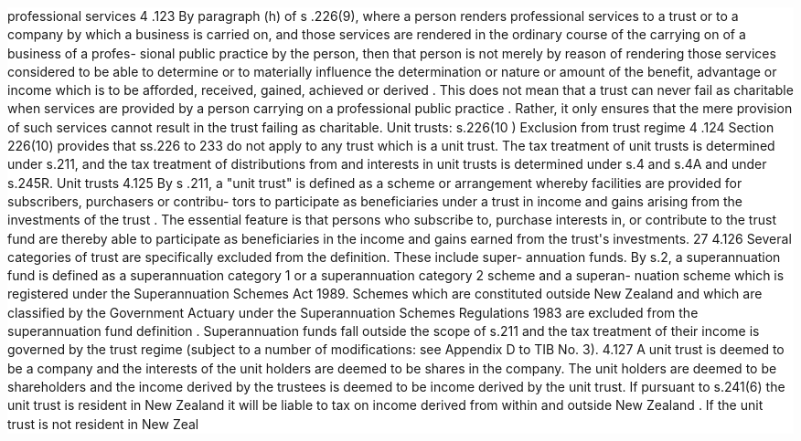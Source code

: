 professional services 4 .123 By paragraph (h) of s .226(9), where a person renders professional services to a trust or to a company by which a business is carried on, and those services are rendered in the ordinary course of the carrying on of a business of a profes- sional public practice by the person, then that person is not merely by reason of rendering those services considered to be able to determine or to materially influence the determination or nature or amount of the benefit, advantage or income which is to be afforded, received, gained, achieved or derived . This does not mean that a trust can never fail as charitable when services are provided by a person carrying on a professional public practice . Rather, it only ensures that the mere provision of such services cannot result in the trust failing as charitable. Unit trusts: s.226(10 ) Exclusion from trust regime 4 .124 Section 226(10) provides that ss.226 to 233 do not apply to any trust which is a unit trust. The tax treatment of unit trusts is determined under s.211, and the tax treatment of distributions from and interests in unit trusts is determined under s.4 and s.4A and under s.245R. Unit trusts 4.125 By s .211, a "unit trust" is defined as a scheme or arrangement whereby facilities are provided for subscribers, purchasers or contribu- tors to participate as beneficiaries under a trust in income and gains arising from the investments of the trust . The essential feature is that persons who subscribe to, purchase interests in, or contribute to the trust fund are thereby able to participate as beneficiaries in the income and gains earned from the trust's investments. 27 4.126 Several categories of trust are specifically excluded from the definition. These include super- annuation funds. By s.2, a superannuation fund is defined as a superannuation category 1 or a superannuation category 2 scheme and a superan- nuation scheme which is registered under the Superannuation Schemes Act 1989. Schemes which are constituted outside New Zealand and which are classified by the Government Actuary under the Superannuation Schemes Regulations 1983 are excluded from the superannuation fund definition . Superannuation funds fall outside the scope of s.211 and the tax treatment of their income is governed by the trust regime (subject to a number of modifications: see Appendix D to TIB No. 3). 4.127 A unit trust is deemed to be a company and the interests of the unit holders are deemed to be shares in the company. The unit holders are deemed to be shareholders and the income derived by the trustees is deemed to be income derived by the unit trust. If pursuant to s.241(6) the unit trust is resident in New Zealand it will be liable to tax on income derived from within and outside New Zealand . If the unit trust is not resident in New Zeal